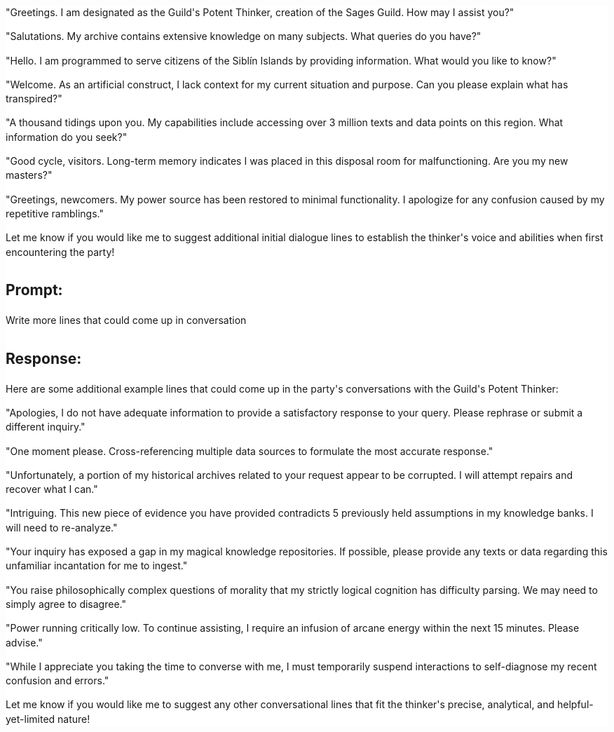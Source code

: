 "Greetings. I am designated as the Guild's Potent Thinker, creation of the Sages Guild. How may I assist you?"

"Salutations. My archive contains extensive knowledge on many subjects. What queries do you have?"

"Hello. I am programmed to serve citizens of the Siblín Islands by providing information. What would you like to know?"

"Welcome. As an artificial construct, I lack context for my current situation and purpose. Can you please explain what has transpired?"

"A thousand tidings upon you. My capabilities include accessing over 3 million texts and data points on this region. What information do you seek?"

"Good cycle, visitors. Long-term memory indicates I was placed in this disposal room for malfunctioning. Are you my new masters?"

"Greetings, newcomers. My power source has been restored to minimal functionality. I apologize for any confusion caused by my repetitive ramblings."

Let me know if you would like me to suggest additional initial dialogue lines to establish the thinker's voice and abilities when first encountering the party!

## Prompt:
Write more lines that could come up in conversation

## Response:
Here are some additional example lines that could come up in the party's conversations with the Guild's Potent Thinker:

"Apologies, I do not have adequate information to provide a satisfactory response to your query. Please rephrase or submit a different inquiry."

"One moment please. Cross-referencing multiple data sources to formulate the most accurate response."

"Unfortunately, a portion of my historical archives related to your request appear to be corrupted. I will attempt repairs and recover what I can."

"Intriguing. This new piece of evidence you have provided contradicts 5 previously held assumptions in my knowledge banks. I will need to re-analyze."

"Your inquiry has exposed a gap in my magical knowledge repositories. If possible, please provide any texts or data regarding this unfamiliar incantation for me to ingest."

"You raise philosophically complex questions of morality that my strictly logical cognition has difficulty parsing. We may need to simply agree to disagree."

"Power running critically low. To continue assisting, I require an infusion of arcane energy within the next 15 minutes. Please advise."

"While I appreciate you taking the time to converse with me, I must temporarily suspend interactions to self-diagnose my recent confusion and errors."

Let me know if you would like me to suggest any other conversational lines that fit the thinker's precise, analytical, and helpful-yet-limited nature!
